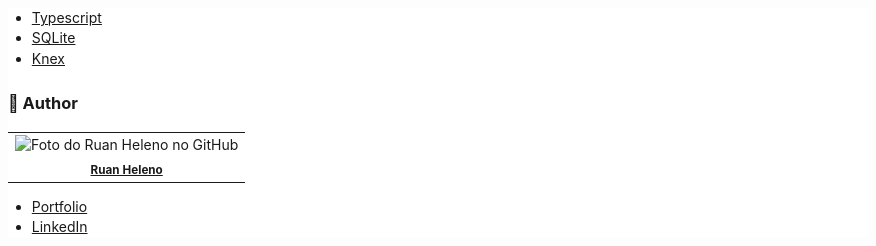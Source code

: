 - [Typescript](https://www.typescriptlang.org)
- [SQLite](https://www.sqlite.org/index.html)
- [Knex](https://knexjs.org)

### :man: Author

<table>
  <tr>
    <td align="center">
        <img 
            src="https://github.com/RuanHeleno.png" 
            width="100px;" 
            alt="Foto do Ruan Heleno no GitHub" 
        /> <br />
        <sub> <a href="https://github.com/ruanHeleno"> <b>Ruan Heleno</b> </a> </sub>
    </td>
  </tr>
</table>

- [Portfolio](https://ruanheleno.github.io)
- [LinkedIn](https://www.linkedin.com/in/ruanheleno/)
